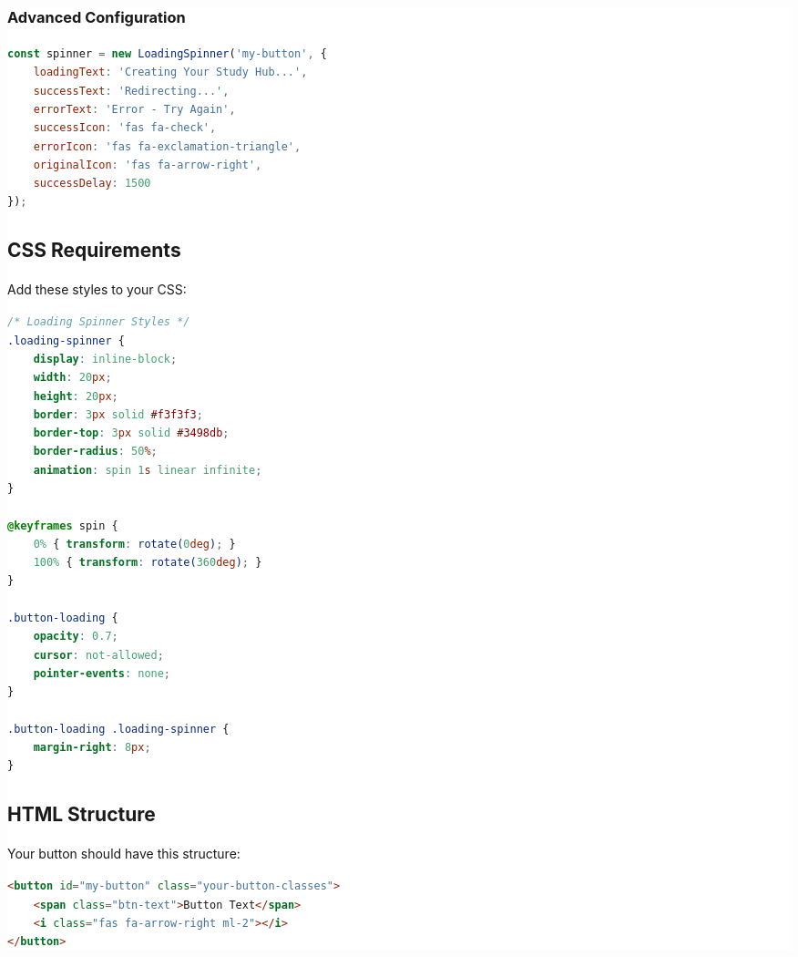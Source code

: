 ### Advanced Configuration
```javascript
const spinner = new LoadingSpinner('my-button', {
    loadingText: 'Creating Your Study Hub...',
    successText: 'Redirecting...',
    errorText: 'Error - Try Again',
    successIcon: 'fas fa-check',
    errorIcon: 'fas fa-exclamation-triangle',
    originalIcon: 'fas fa-arrow-right',
    successDelay: 1500
});
```

## CSS Requirements

Add these styles to your CSS:

```css
/* Loading Spinner Styles */
.loading-spinner {
    display: inline-block;
    width: 20px;
    height: 20px;
    border: 3px solid #f3f3f3;
    border-top: 3px solid #3498db;
    border-radius: 50%;
    animation: spin 1s linear infinite;
}

@keyframes spin {
    0% { transform: rotate(0deg); }
    100% { transform: rotate(360deg); }
}

.button-loading {
    opacity: 0.7;
    cursor: not-allowed;
    pointer-events: none;
}

.button-loading .loading-spinner {
    margin-right: 8px;
}
```

## HTML Structure

Your button should have this structure:

```html
<button id="my-button" class="your-button-classes">
    <span class="btn-text">Button Text</span>
    <i class="fas fa-arrow-right ml-2"></i>
</button>
```
